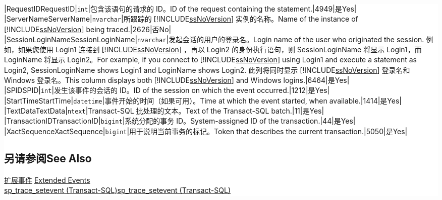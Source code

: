 |<span data-ttu-id="a69da-171">RequestID</span><span class="sxs-lookup"><span data-stu-id="a69da-171">RequestID</span></span>|`int`|<span data-ttu-id="a69da-172">包含该语句的请求的 ID。</span><span class="sxs-lookup"><span data-stu-id="a69da-172">ID of the request containing the statement.</span></span>|<span data-ttu-id="a69da-173">49</span><span class="sxs-lookup"><span data-stu-id="a69da-173">49</span></span>|<span data-ttu-id="a69da-174">是</span><span class="sxs-lookup"><span data-stu-id="a69da-174">Yes</span></span>|  
|<span data-ttu-id="a69da-175">ServerName</span><span class="sxs-lookup"><span data-stu-id="a69da-175">ServerName</span></span>|`nvarchar`|<span data-ttu-id="a69da-176">所跟踪的 [!INCLUDE[ssNoVersion](../../includes/ssnoversion-md.md)] 实例的名称。</span><span class="sxs-lookup"><span data-stu-id="a69da-176">Name of the instance of [!INCLUDE[ssNoVersion](../../includes/ssnoversion-md.md)] being traced.</span></span>|<span data-ttu-id="a69da-177">26</span><span class="sxs-lookup"><span data-stu-id="a69da-177">26</span></span>|<span data-ttu-id="a69da-178">否</span><span class="sxs-lookup"><span data-stu-id="a69da-178">No</span></span>|  
|<span data-ttu-id="a69da-179">SessionLoginName</span><span class="sxs-lookup"><span data-stu-id="a69da-179">SessionLoginName</span></span>|`nvarchar`|<span data-ttu-id="a69da-180">发起会话的用户的登录名。</span><span class="sxs-lookup"><span data-stu-id="a69da-180">Login name of the user who originated the session.</span></span> <span data-ttu-id="a69da-181">例如，如果您使用 Login1 连接到 [!INCLUDE[ssNoVersion](../../includes/ssnoversion-md.md)] ，再以 Login2 的身份执行语句，则 SessionLoginName 将显示 Login1，而 LoginName 将显示 Login2。</span><span class="sxs-lookup"><span data-stu-id="a69da-181">For example, if you connect to [!INCLUDE[ssNoVersion](../../includes/ssnoversion-md.md)] using Login1 and execute a statement as Login2, SessionLoginName shows Login1 and LoginName shows Login2.</span></span> <span data-ttu-id="a69da-182">此列将同时显示 [!INCLUDE[ssNoVersion](../../includes/ssnoversion-md.md)] 登录名和 Windows 登录名。</span><span class="sxs-lookup"><span data-stu-id="a69da-182">This column displays both [!INCLUDE[ssNoVersion](../../includes/ssnoversion-md.md)] and Windows logins.</span></span>|<span data-ttu-id="a69da-183">64</span><span class="sxs-lookup"><span data-stu-id="a69da-183">64</span></span>|<span data-ttu-id="a69da-184">是</span><span class="sxs-lookup"><span data-stu-id="a69da-184">Yes</span></span>|  
|<span data-ttu-id="a69da-185">SPID</span><span class="sxs-lookup"><span data-stu-id="a69da-185">SPID</span></span>|`int`|<span data-ttu-id="a69da-186">发生该事件的会话的 ID。</span><span class="sxs-lookup"><span data-stu-id="a69da-186">ID of the session on which the event occurred.</span></span>|<span data-ttu-id="a69da-187">12</span><span class="sxs-lookup"><span data-stu-id="a69da-187">12</span></span>|<span data-ttu-id="a69da-188">是</span><span class="sxs-lookup"><span data-stu-id="a69da-188">Yes</span></span>|  
|<span data-ttu-id="a69da-189">StartTime</span><span class="sxs-lookup"><span data-stu-id="a69da-189">StartTime</span></span>|`datetime`|<span data-ttu-id="a69da-190">事件开始的时间（如果可用）。</span><span class="sxs-lookup"><span data-stu-id="a69da-190">Time at which the event started, when available.</span></span>|<span data-ttu-id="a69da-191">14</span><span class="sxs-lookup"><span data-stu-id="a69da-191">14</span></span>|<span data-ttu-id="a69da-192">是</span><span class="sxs-lookup"><span data-stu-id="a69da-192">Yes</span></span>|  
|<span data-ttu-id="a69da-193">TextData</span><span class="sxs-lookup"><span data-stu-id="a69da-193">TextData</span></span>|`ntext`|<span data-ttu-id="a69da-194">Transact-SQL 批处理的文本。</span><span class="sxs-lookup"><span data-stu-id="a69da-194">Text of the Transact-SQL batch.</span></span>|<span data-ttu-id="a69da-195">1</span><span class="sxs-lookup"><span data-stu-id="a69da-195">1</span></span>|<span data-ttu-id="a69da-196">是</span><span class="sxs-lookup"><span data-stu-id="a69da-196">Yes</span></span>|  
|<span data-ttu-id="a69da-197">TransactionID</span><span class="sxs-lookup"><span data-stu-id="a69da-197">TransactionID</span></span>|`bigint`|<span data-ttu-id="a69da-198">系统分配的事务 ID。</span><span class="sxs-lookup"><span data-stu-id="a69da-198">System-assigned ID of the transaction.</span></span>|<span data-ttu-id="a69da-199">4</span><span class="sxs-lookup"><span data-stu-id="a69da-199">4</span></span>|<span data-ttu-id="a69da-200">是</span><span class="sxs-lookup"><span data-stu-id="a69da-200">Yes</span></span>|  
|<span data-ttu-id="a69da-201">XactSequence</span><span class="sxs-lookup"><span data-stu-id="a69da-201">XactSequence</span></span>|`bigint`|<span data-ttu-id="a69da-202">用于说明当前事务的标记。</span><span class="sxs-lookup"><span data-stu-id="a69da-202">Token that describes the current transaction.</span></span>|<span data-ttu-id="a69da-203">50</span><span class="sxs-lookup"><span data-stu-id="a69da-203">50</span></span>|<span data-ttu-id="a69da-204">是</span><span class="sxs-lookup"><span data-stu-id="a69da-204">Yes</span></span>|  
  
## <a name="see-also"></a><span data-ttu-id="a69da-205">另请参阅</span><span class="sxs-lookup"><span data-stu-id="a69da-205">See Also</span></span>  
 <span data-ttu-id="a69da-206">[扩展事件](../extended-events/extended-events.md) </span><span class="sxs-lookup"><span data-stu-id="a69da-206">[Extended Events](../extended-events/extended-events.md) </span></span>  
 [<span data-ttu-id="a69da-207">sp_trace_setevent (Transact-SQL)</span><span class="sxs-lookup"><span data-stu-id="a69da-207">sp_trace_setevent &#40;Transact-SQL&#41;</span></span>](/sql/relational-databases/system-stored-procedures/sp-trace-setevent-transact-sql)  
  
  
